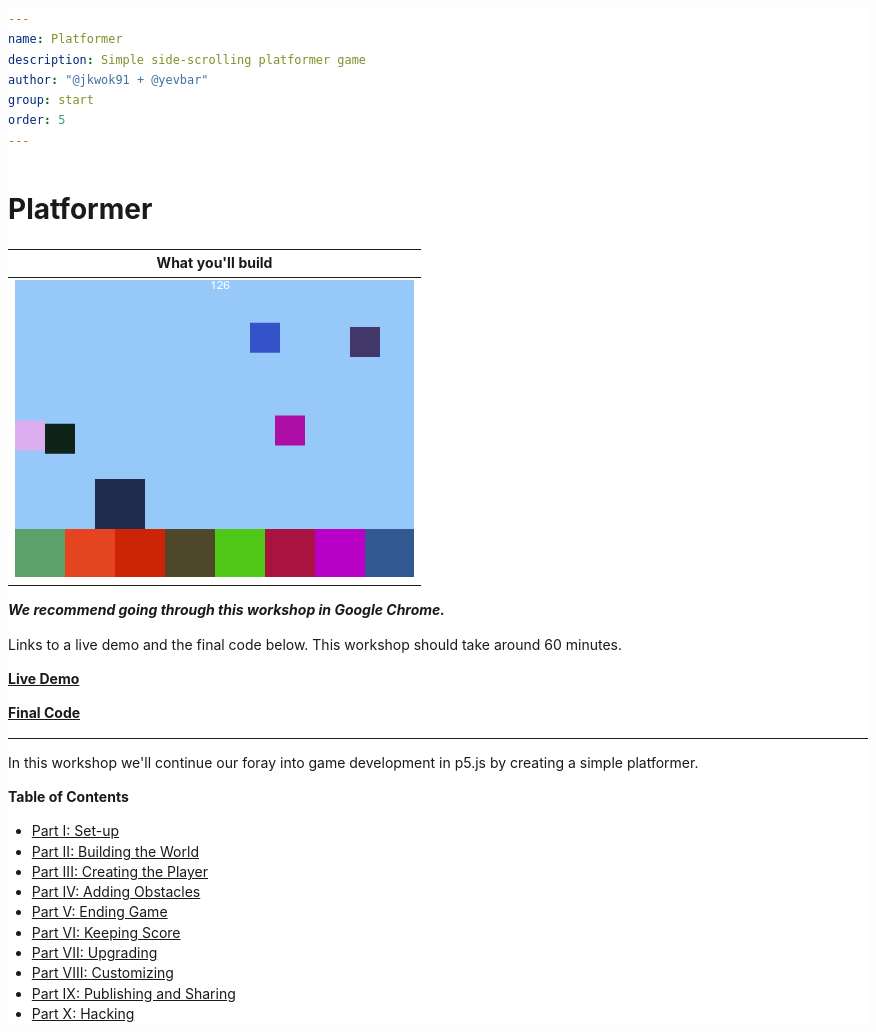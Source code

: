```yaml
---
name: Platformer
description: Simple side-scrolling platformer game
author: "@jkwok91 + @yevbar"
group: start
order: 5
---
```


# Platformer

| What you'll build       |
| ----------------------- |
| ![](img/final_demo.gif) |

_**We recommend going through this workshop in Google Chrome.**_

Links to a live demo and the final code below. This workshop should take around 60 minutes.

[**Live Demo**](https://platformer--prophetorpheus.repl.co)

[**Final Code**](https://repl.it/@prophetorpheus/platformer)

---

In this workshop we'll continue our foray into game development in p5.js by creating a simple platformer.

**Table of Contents**

- [Part I: Set-up](#part-i-set-up)
- [Part II: Building the World](#part-ii-building-the-world)
- [Part III: Creating the Player](#part-iii-creating-the-player)
- [Part IV: Adding Obstacles](#part-iv-adding-obstacles)
- [Part V: Ending Game](#part-v-ending-game)
- [Part VI: Keeping Score](#part-vi-keeping-score)
- [Part VII: Upgrading](#part-vii-upgrading)
- [Part VIII: Customizing](#part-viii-customizing)
- [Part IX: Publishing and Sharing](#part-ix-publishing-and-sharing)
- [Part X: Hacking](#part-x-hacking)
